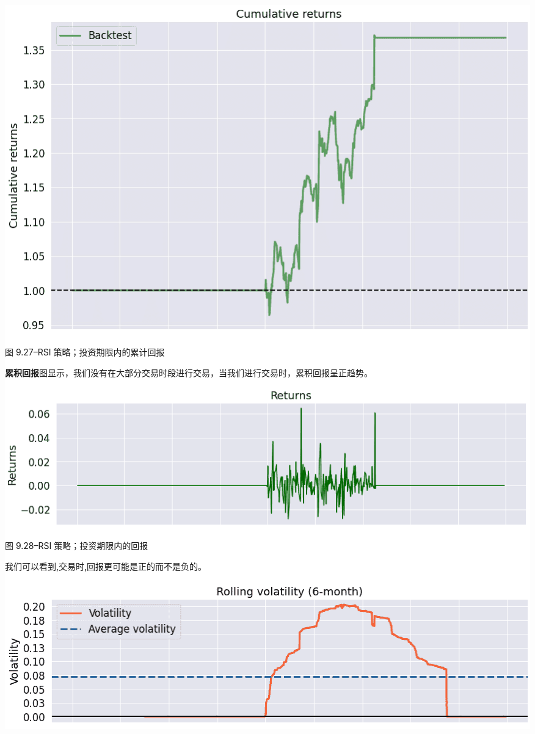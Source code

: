 ![Figure 9.27 – RSI strategy; cumulative returns over the investment horizon](img/Figure_9.27_B15029.jpg)

图 9.27–RSI 策略；投资期限内的累计回报

**累积回报**图显示，我们没有在大部分交易时段进行交易，当我们进行交易时，累积回报呈正趋势。

![Figure 9.28 – RSI strategy; returns over the investment horizon](img/Figure_9.28_B15029.jpg)

图 9.28–RSI 策略；投资期限内的回报

我们可以看到,交易时,回报更可能是正的而不是负的。

![Figure 9.29 – RSI strategy; 6-month rolling volatility over the investment horizon](img/Figure_9.29_B15029.jpg)
